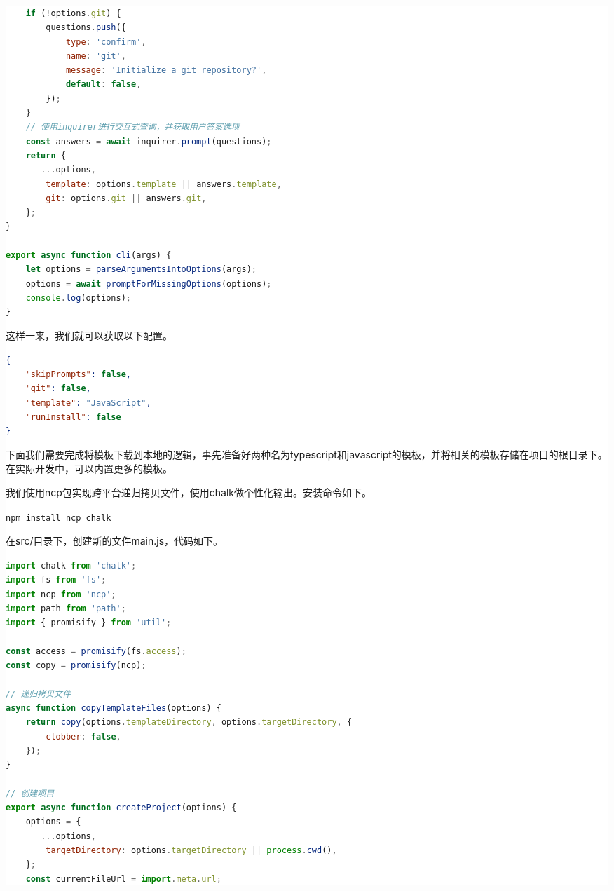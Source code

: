 ```javascript
    if (!options.git) {
        questions.push({
            type: 'confirm',
            name: 'git',
            message: 'Initialize a git repository?',
            default: false,
        });
    }
    // 使用inquirer进行交互式查询，并获取用户答案选项
    const answers = await inquirer.prompt(questions);
    return {
       ...options,
        template: options.template || answers.template,
        git: options.git || answers.git,
    };
}

export async function cli(args) {
    let options = parseArgumentsIntoOptions(args);
    options = await promptForMissingOptions(options);
    console.log(options);
}
```

这样一来，我们就可以获取以下配置。
```json
{
    "skipPrompts": false,
    "git": false,
    "template": "JavaScript",
    "runInstall": false
}
```

下面我们需要完成将模板下载到本地的逻辑，事先准备好两种名为typescript和javascript的模板，并将相关的模板存储在项目的根目录下。在实际开发中，可以内置更多的模板。

我们使用ncp包实现跨平台递归拷贝文件，使用chalk做个性化输出。安装命令如下。
```bash
npm install ncp chalk
```

在src/目录下，创建新的文件main.js，代码如下。
```javascript
import chalk from 'chalk';
import fs from 'fs';
import ncp from 'ncp';
import path from 'path';
import { promisify } from 'util';

const access = promisify(fs.access);
const copy = promisify(ncp);

// 递归拷贝文件
async function copyTemplateFiles(options) {
    return copy(options.templateDirectory, options.targetDirectory, {
        clobber: false,
    });
}

// 创建项目
export async function createProject(options) {
    options = {
       ...options,
        targetDirectory: options.targetDirectory || process.cwd(),
    };
    const currentFileUrl = import.meta.url;
```